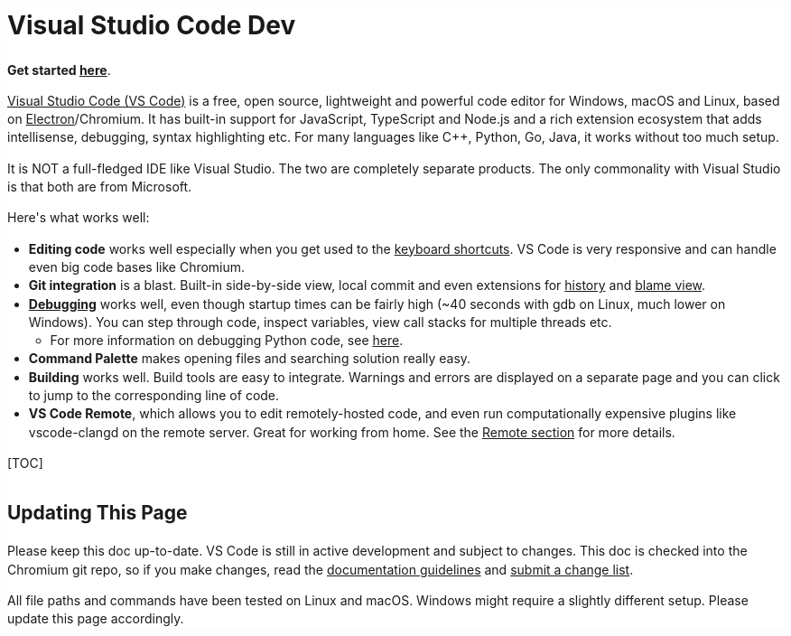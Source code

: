 # Visual Studio Code Dev

**Get started [here](#setup)**.

[Visual Studio Code (VS Code)](https://code.visualstudio.com) is a free, open
source, lightweight and powerful code editor for Windows, macOS and Linux, based
on [Electron](https://www.electronjs.org/)/Chromium. It has built-in support for
JavaScript, TypeScript and Node.js and a rich extension ecosystem that adds
intellisense, debugging, syntax highlighting etc. For many languages like C++,
Python, Go, Java, it works without too much setup.

It is NOT a full-fledged IDE like Visual Studio. The two are completely
separate products. The only commonality with Visual Studio is that both are
from Microsoft.

Here's what works well:

*   **Editing code** works well especially when you get used to the [keyboard
    shortcuts](#Keyboard-Shortcuts). VS Code is very responsive and can handle
    even big code bases like Chromium.
*   **Git integration** is a blast. Built-in side-by-side view, local commit and
    even extensions for
    [history](https://marketplace.visualstudio.com/items?itemName=donjayamanne.githistory)
    and
    [blame view](https://marketplace.visualstudio.com/items?itemName=ryu1kn.annotator).
*   [**Debugging**](https://code.visualstudio.com/Docs/editor/debugging) works
    well, even though startup times can be fairly high (~40 seconds with
    gdb on Linux, much lower on Windows). You can step through code, inspect
    variables, view call stacks for multiple threads etc.
    *   For more information on debugging Python code, see [here](vscode_python.md).
*   **Command Palette** makes opening files and searching solution really easy.
*   **Building** works well. Build tools are easy to integrate. Warnings and errors
    are displayed on a separate page and you can click to jump to the
    corresponding line of code.
*   **VS Code Remote**, which allows you to edit remotely-hosted code, and even
    run computationally expensive plugins like vscode-clangd on the remote
    server. Great for working from home. See the [Remote section](#Remote) for
    more details.

[TOC]


## Updating This Page

Please keep this doc up-to-date. VS Code is still in active development and
subject to changes. This doc is checked into the Chromium git repo, so if you
make changes, read the [documentation
guidelines](documentation_guidelines.md) and
[submit a change list](contributing.md).

All file paths and commands have been tested on Linux and macOS. Windows might
require a slightly different setup. Please update this page accordingly.


[setup]: https://code.visualstudio.com/docs/setup/setup-overview
[lang-server]: https://microsoft.github.io/language-server-protocol/
[lsp_patches_readme]: ../tools/vscode/bazel_lsp/README.md